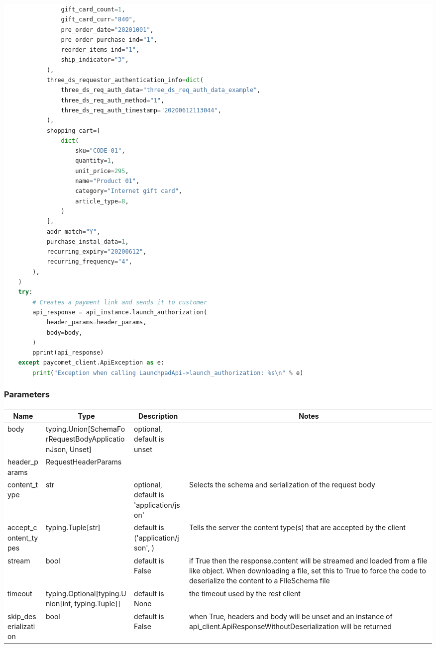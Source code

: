 ```python
                gift_card_count=1,
                gift_card_curr="840",
                pre_order_date="20201001",
                pre_order_purchase_ind="1",
                reorder_items_ind="1",
                ship_indicator="3",
            ),
            three_ds_requestor_authentication_info=dict(
                three_ds_req_auth_data="three_ds_req_auth_data_example",
                three_ds_req_auth_method="1",
                three_ds_req_auth_timestamp="20200612113044",
            ),
            shopping_cart=[
                dict(
                    sku="CODE-01",
                    quantity=1,
                    unit_price=295,
                    name="Product 01",
                    category="Internet gift card",
                    article_type=8,
                )
            ],
            addr_match="Y",
            purchase_instal_data=1,
            recurring_expiry="20200612",
            recurring_frequency="4",
        ),
    )
    try:
        # Creates a payment link and sends it to customer
        api_response = api_instance.launch_authorization(
            header_params=header_params,
            body=body,
        )
        pprint(api_response)
    except paycomet_client.ApiException as e:
        print("Exception when calling LaunchpadApi->launch_authorization: %s\n" % e)
```
### Parameters

Name | Type | Description  | Notes
------------- | ------------- | ------------- | -------------
body | typing.Union[SchemaForRequestBodyApplicationJson, Unset] | optional, default is unset |
header_params | RequestHeaderParams | |
content_type | str | optional, default is 'application/json' | Selects the schema and serialization of the request body
accept_content_types | typing.Tuple[str] | default is ('application/json', ) | Tells the server the content type(s) that are accepted by the client
stream | bool | default is False | if True then the response.content will be streamed and loaded from a file like object. When downloading a file, set this to True to force the code to deserialize the content to a FileSchema file
timeout | typing.Optional[typing.Union[int, typing.Tuple]] | default is None | the timeout used by the rest client
skip_deserialization | bool | default is False | when True, headers and body will be unset and an instance of api_client.ApiResponseWithoutDeserialization will be returned
